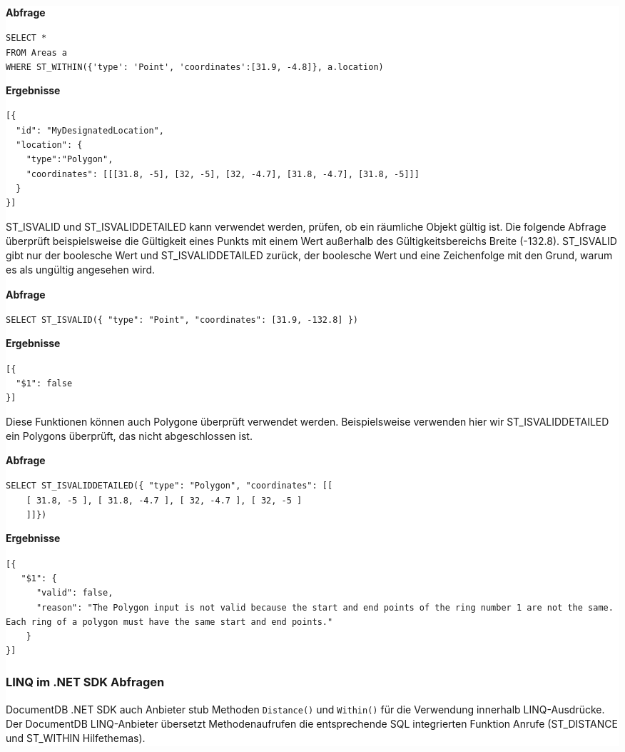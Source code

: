 **Abfrage**

    SELECT * 
    FROM Areas a 
    WHERE ST_WITHIN({'type': 'Point', 'coordinates':[31.9, -4.8]}, a.location)


**Ergebnisse**

    [{
      "id": "MyDesignatedLocation",
      "location": {
        "type":"Polygon", 
        "coordinates": [[[31.8, -5], [32, -5], [32, -4.7], [31.8, -4.7], [31.8, -5]]]
      }
    }]

ST_ISVALID und ST_ISVALIDDETAILED kann verwendet werden, prüfen, ob ein räumliche Objekt gültig ist. Die folgende Abfrage überprüft beispielsweise die Gültigkeit eines Punkts mit einem Wert außerhalb des Gültigkeitsbereichs Breite (-132.8). ST_ISVALID gibt nur der boolesche Wert und ST_ISVALIDDETAILED zurück, der boolesche Wert und eine Zeichenfolge mit den Grund, warum es als ungültig angesehen wird.

**Abfrage**

    SELECT ST_ISVALID({ "type": "Point", "coordinates": [31.9, -132.8] })

**Ergebnisse**

    [{
      "$1": false
    }]

Diese Funktionen können auch Polygone überprüft verwendet werden. Beispielsweise verwenden hier wir ST_ISVALIDDETAILED ein Polygons überprüft, das nicht abgeschlossen ist. 

**Abfrage**

    SELECT ST_ISVALIDDETAILED({ "type": "Polygon", "coordinates": [[ 
        [ 31.8, -5 ], [ 31.8, -4.7 ], [ 32, -4.7 ], [ 32, -5 ] 
        ]]})

**Ergebnisse**

    [{
       "$1": { 
          "valid": false, 
          "reason": "The Polygon input is not valid because the start and end points of the ring number 1 are not the same. Each ring of a polygon must have the same start and end points." 
        }
    }]
    
### <a name="linq-querying-in-the-net-sdk"></a>LINQ im .NET SDK Abfragen

DocumentDB .NET SDK auch Anbieter stub Methoden `Distance()` und `Within()` für die Verwendung innerhalb LINQ-Ausdrücke. Der DocumentDB LINQ-Anbieter übersetzt Methodenaufrufen die entsprechende SQL integrierten Funktion Anrufe (ST_DISTANCE und ST_WITHIN Hilfethemas). 
